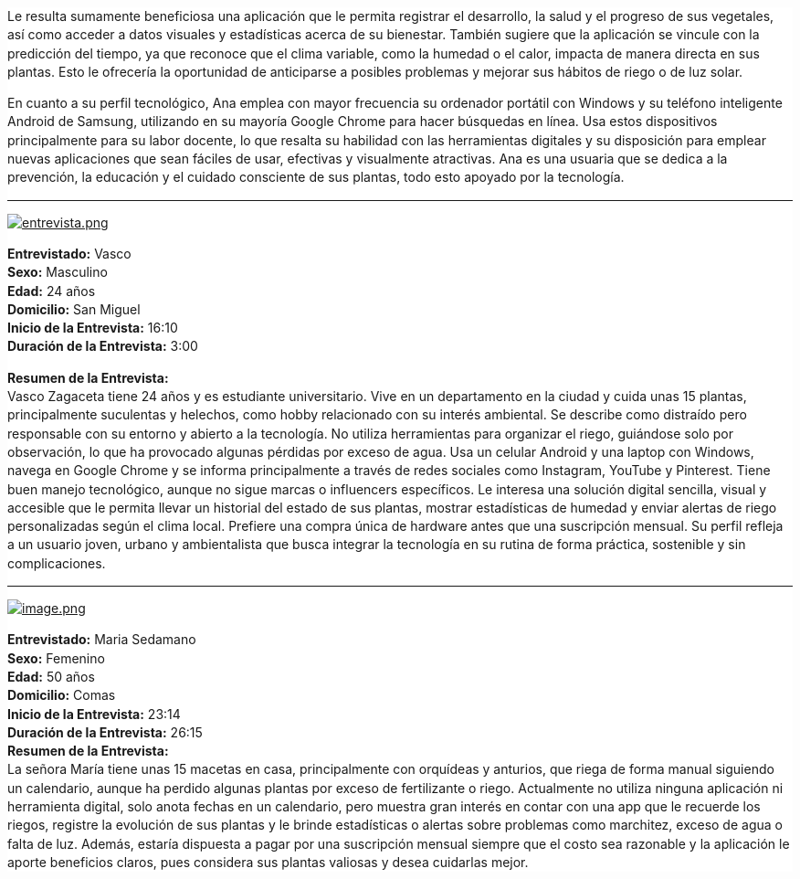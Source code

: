 Le resulta sumamente beneficiosa una aplicación que le permita registrar el desarrollo, la salud y el progreso de sus vegetales, así como acceder a datos visuales y estadísticas acerca de su bienestar. También sugiere que la aplicación se vincule con la predicción del tiempo, ya que reconoce que el clima variable, como la humedad o el calor, impacta de manera directa en sus plantas. Esto le ofrecería la oportunidad de anticiparse a posibles problemas y mejorar sus hábitos de riego o de luz solar.

En cuanto a su perfil tecnológico, Ana emplea con mayor frecuencia su ordenador portátil con Windows y su teléfono inteligente Android de Samsung, utilizando en su mayoría Google Chrome para hacer búsquedas en línea. Usa estos dispositivos principalmente para su labor docente, lo que resalta su habilidad con las herramientas digitales y su disposición para emplear nuevas aplicaciones que sean fáciles de usar, efectivas y visualmente atractivas. Ana es una usuaria que se dedica a la prevención, la educación y el cuidado consciente de sus plantas, todo esto apoyado por la tecnología.

---

[![entrevista.png](https://i.postimg.cc/qqxpHLzb/entrevista.png)](https://postimg.cc/hQvk9V8T)

**Entrevistado:** Vasco <br>
**Sexo:** Masculino <br>
**Edad:** 24 años<br>
**Domicilio:** San Miguel <br>
**Inicio de la Entrevista:** 16:10<br>
**Duración de la Entrevista:** 3:00<br>

**Resumen de la Entrevista:** <br>
Vasco Zagaceta tiene 24 años y es estudiante universitario. Vive en un departamento en la ciudad y cuida unas 15 plantas, principalmente suculentas y helechos, como hobby relacionado con su interés ambiental. Se describe como distraído pero responsable con su entorno y abierto a la tecnología. No utiliza herramientas para organizar el riego, guiándose solo por observación, lo que ha provocado algunas pérdidas por exceso de agua. Usa un celular Android y una laptop con Windows, navega en Google Chrome y se informa principalmente a través de redes sociales como Instagram, YouTube y Pinterest. Tiene buen manejo tecnológico, aunque no sigue marcas o influencers específicos. Le interesa una solución digital sencilla, visual y accesible que le permita llevar un historial del estado de sus plantas, mostrar estadísticas de humedad y enviar alertas de riego personalizadas según el clima local. Prefiere una compra única de hardware antes que una suscripción mensual. Su perfil refleja a un usuario joven, urbano y ambientalista que busca integrar la tecnología en su rutina de forma práctica, sostenible y sin complicaciones.

---

[![image.png](https://i.postimg.cc/fbxTw0pp/image.png)](https://postimg.cc/Y4CwRjpz)

**Entrevistado:** Maria Sedamano <br>
**Sexo:** Femenino <br>
**Edad:** 50 años<br>
**Domicilio:** Comas<br>
**Inicio de la Entrevista:** 23:14<br>
**Duración de la Entrevista:** 26:15<br>
**Resumen de la Entrevista:** <br>
La señora María tiene unas 15 macetas en casa, principalmente con orquídeas y anturios, que riega de forma manual siguiendo un calendario, aunque ha perdido algunas plantas por exceso de fertilizante o riego. Actualmente no utiliza ninguna aplicación ni herramienta digital, solo anota fechas en un calendario, pero muestra gran interés en contar con una app que le recuerde los riegos, registre la evolución de sus plantas y le brinde estadísticas o alertas sobre problemas como marchitez, exceso de agua o falta de luz. Además, estaría dispuesta a pagar por una suscripción mensual siempre que el costo sea razonable y la aplicación le aporte beneficios claros, pues considera sus plantas valiosas y desea cuidarlas mejor.
